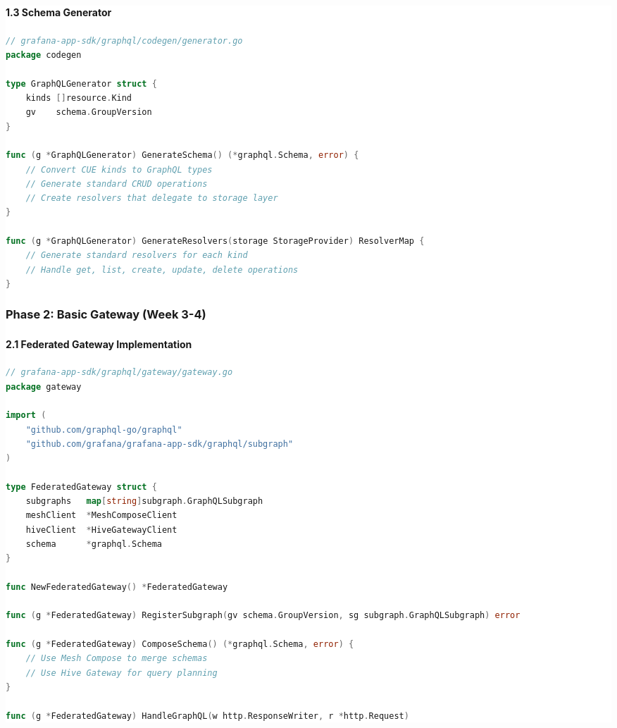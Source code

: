 #### 1.3 Schema Generator

```go
// grafana-app-sdk/graphql/codegen/generator.go
package codegen

type GraphQLGenerator struct {
    kinds []resource.Kind
    gv    schema.GroupVersion
}

func (g *GraphQLGenerator) GenerateSchema() (*graphql.Schema, error) {
    // Convert CUE kinds to GraphQL types
    // Generate standard CRUD operations
    // Create resolvers that delegate to storage layer
}

func (g *GraphQLGenerator) GenerateResolvers(storage StorageProvider) ResolverMap {
    // Generate standard resolvers for each kind
    // Handle get, list, create, update, delete operations
}
```

### Phase 2: Basic Gateway (Week 3-4)

#### 2.1 Federated Gateway Implementation

```go
// grafana-app-sdk/graphql/gateway/gateway.go
package gateway

import (
    "github.com/graphql-go/graphql"
    "github.com/grafana/grafana-app-sdk/graphql/subgraph"
)

type FederatedGateway struct {
    subgraphs   map[string]subgraph.GraphQLSubgraph
    meshClient  *MeshComposeClient
    hiveClient  *HiveGatewayClient
    schema      *graphql.Schema
}

func NewFederatedGateway() *FederatedGateway

func (g *FederatedGateway) RegisterSubgraph(gv schema.GroupVersion, sg subgraph.GraphQLSubgraph) error

func (g *FederatedGateway) ComposeSchema() (*graphql.Schema, error) {
    // Use Mesh Compose to merge schemas
    // Use Hive Gateway for query planning
}

func (g *FederatedGateway) HandleGraphQL(w http.ResponseWriter, r *http.Request)
```
